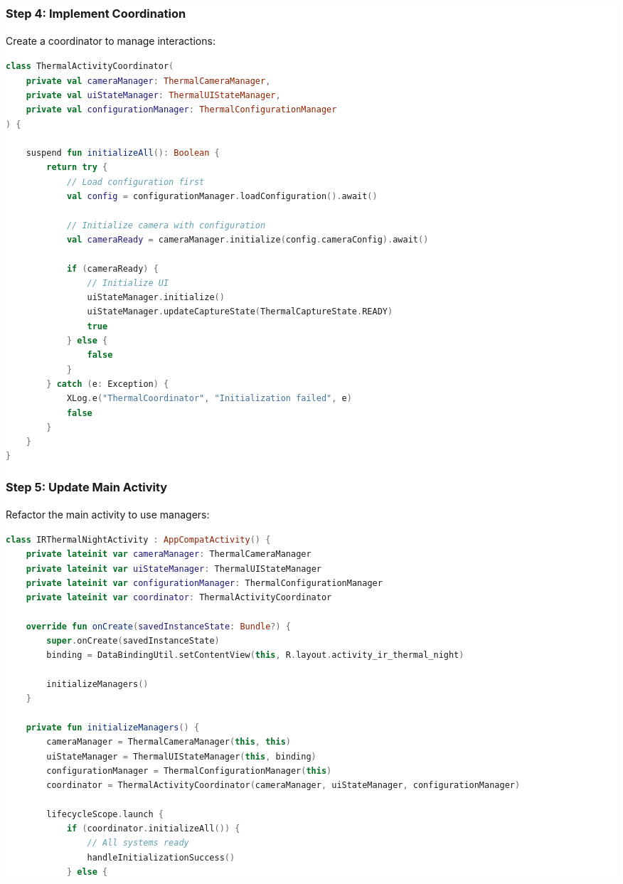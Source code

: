 ### Step 4: Implement Coordination

Create a coordinator to manage interactions:

```kotlin
class ThermalActivityCoordinator(
    private val cameraManager: ThermalCameraManager,
    private val uiStateManager: ThermalUIStateManager,
    private val configurationManager: ThermalConfigurationManager
) {
    
    suspend fun initializeAll(): Boolean {
        return try {
            // Load configuration first
            val config = configurationManager.loadConfiguration().await()
            
            // Initialize camera with configuration
            val cameraReady = cameraManager.initialize(config.cameraConfig).await()
            
            if (cameraReady) {
                // Initialize UI
                uiStateManager.initialize()
                uiStateManager.updateCaptureState(ThermalCaptureState.READY)
                true
            } else {
                false
            }
        } catch (e: Exception) {
            XLog.e("ThermalCoordinator", "Initialization failed", e)
            false
        }
    }
}
```

### Step 5: Update Main Activity

Refactor the main activity to use managers:

```kotlin
class IRThermalNightActivity : AppCompatActivity() {
    private lateinit var cameraManager: ThermalCameraManager
    private lateinit var uiStateManager: ThermalUIStateManager
    private lateinit var configurationManager: ThermalConfigurationManager
    private lateinit var coordinator: ThermalActivityCoordinator
    
    override fun onCreate(savedInstanceState: Bundle?) {
        super.onCreate(savedInstanceState)
        binding = DataBindingUtil.setContentView(this, R.layout.activity_ir_thermal_night)
        
        initializeManagers()
    }
    
    private fun initializeManagers() {
        cameraManager = ThermalCameraManager(this, this)
        uiStateManager = ThermalUIStateManager(this, binding)
        configurationManager = ThermalConfigurationManager(this)
        coordinator = ThermalActivityCoordinator(cameraManager, uiStateManager, configurationManager)
        
        lifecycleScope.launch {
            if (coordinator.initializeAll()) {
                // All systems ready
                handleInitializationSuccess()
            } else {
```